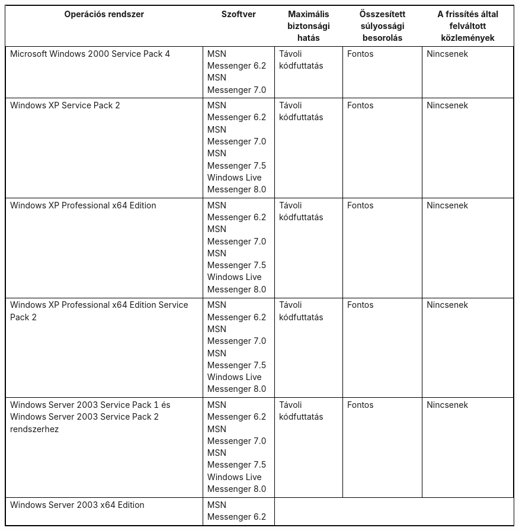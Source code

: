  
<table style="border:1px solid black;">
<thead>
<tr class="header">
<th>Operációs rendszer</th>
<th>Szoftver</th>
<th>Maximális biztonsági hatás</th>
<th>Összesített súlyossági besorolás</th>
<th>A frissítés által felváltott közlemények</th>
</tr>
</thead>
<tbody>
<tr class="odd">
<td style="border:1px solid black;">Microsoft Windows 2000 Service Pack 4</td>
<td style="border:1px solid black;">MSN Messenger 6.2<br />
MSN Messenger 7.0</td>
<td style="border:1px solid black;">Távoli kódfuttatás</td>
<td style="border:1px solid black;">Fontos</td>
<td style="border:1px solid black;">Nincsenek</td>
</tr>
<tr class="even">
<td style="border:1px solid black;">Windows XP Service Pack 2</td>
<td style="border:1px solid black;">MSN Messenger 6.2<br />
MSN Messenger 7.0<br />
MSN Messenger 7.5<br />
Windows Live Messenger 8.0</td>
<td style="border:1px solid black;">Távoli kódfuttatás</td>
<td style="border:1px solid black;">Fontos</td>
<td style="border:1px solid black;">Nincsenek</td>
</tr>
<tr class="odd">
<td style="border:1px solid black;">Windows XP Professional x64 Edition</td>
<td style="border:1px solid black;">MSN Messenger 6.2<br />
MSN Messenger 7.0<br />
MSN Messenger 7.5<br />
Windows Live Messenger 8.0</td>
<td style="border:1px solid black;">Távoli kódfuttatás</td>
<td style="border:1px solid black;">Fontos</td>
<td style="border:1px solid black;">Nincsenek</td>
</tr>
<tr class="even">
<td style="border:1px solid black;">Windows XP Professional x64 Edition Service Pack 2</td>
<td style="border:1px solid black;">MSN Messenger 6.2<br />
MSN Messenger 7.0<br />
MSN Messenger 7.5<br />
Windows Live Messenger 8.0</td>
<td style="border:1px solid black;">Távoli kódfuttatás</td>
<td style="border:1px solid black;">Fontos</td>
<td style="border:1px solid black;">Nincsenek</td>
</tr>
<tr class="odd">
<td style="border:1px solid black;">Windows Server 2003 Service Pack 1 és Windows Server 2003 Service Pack 2 rendszerhez</td>
<td style="border:1px solid black;">MSN Messenger 6.2<br />
MSN Messenger 7.0<br />
MSN Messenger 7.5<br />
Windows Live Messenger 8.0</td>
<td style="border:1px solid black;">Távoli kódfuttatás</td>
<td style="border:1px solid black;">Fontos</td>
<td style="border:1px solid black;">Nincsenek</td>
</tr>
<tr class="even">
<td style="border:1px solid black;">Windows Server 2003 x64 Edition</td>
<td style="border:1px solid black;">MSN Messenger 6.2<br />